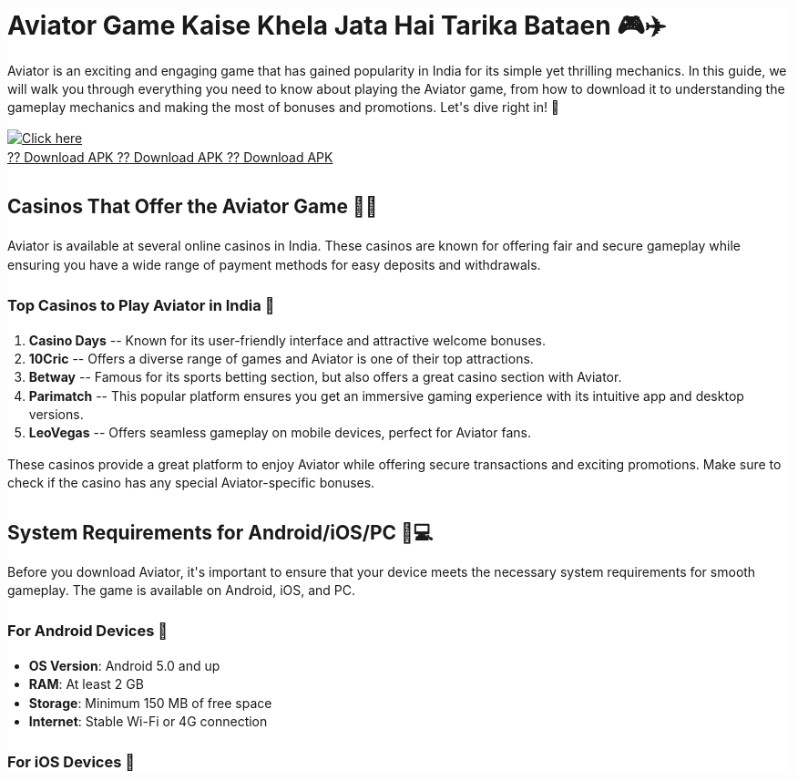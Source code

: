 # Aviator Game Kaise Khela Jata Hai Tarika Bataen 🎮✈️

Aviator is an exciting and engaging game that has gained popularity in
India for its simple yet thrilling mechanics. In this guide, we will
walk you through everything you need to know about playing the Aviator
game, from how to download it to understanding the gameplay mechanics
and making the most of bonuses and promotions. Let\'s dive right in! 🚀

[![Click
here](https://readscoops.com/wp-content/uploads/2023/03/Readscoop-aviator-1-1.jpg)](https://click.traffprogo7.com/RycHEFxU?landing=54)\
[?? Download APK ?? Download APK ?? Download
APK](https://click.traffprogo7.com/RycHEFxU?landing=54)

## Casinos That Offer the Aviator Game 🏢🎰

Aviator is available at several online casinos in India. These casinos
are known for offering fair and secure gameplay while ensuring you have
a wide range of payment methods for easy deposits and withdrawals.

### Top Casinos to Play Aviator in India 🌟

1.  **Casino Days** -- Known for its user-friendly interface and
    attractive welcome bonuses.
2.  **10Cric** -- Offers a diverse range of games and Aviator is one of
    their top attractions.
3.  **Betway** -- Famous for its sports betting section, but also offers
    a great casino section with Aviator.
4.  **Parimatch** -- This popular platform ensures you get an immersive
    gaming experience with its intuitive app and desktop versions.
5.  **LeoVegas** -- Offers seamless gameplay on mobile devices, perfect
    for Aviator fans.

These casinos provide a great platform to enjoy Aviator while offering
secure transactions and exciting promotions. Make sure to check if the
casino has any special Aviator-specific bonuses.

## System Requirements for Android/iOS/PC 📱💻

Before you download Aviator, it's important to ensure that your device
meets the necessary system requirements for smooth gameplay. The game is
available on Android, iOS, and PC.

### For Android Devices 🤖

-   **OS Version**: Android 5.0 and up
-   **RAM**: At least 2 GB
-   **Storage**: Minimum 150 MB of free space
-   **Internet**: Stable Wi-Fi or 4G connection

### For iOS Devices 🍏
